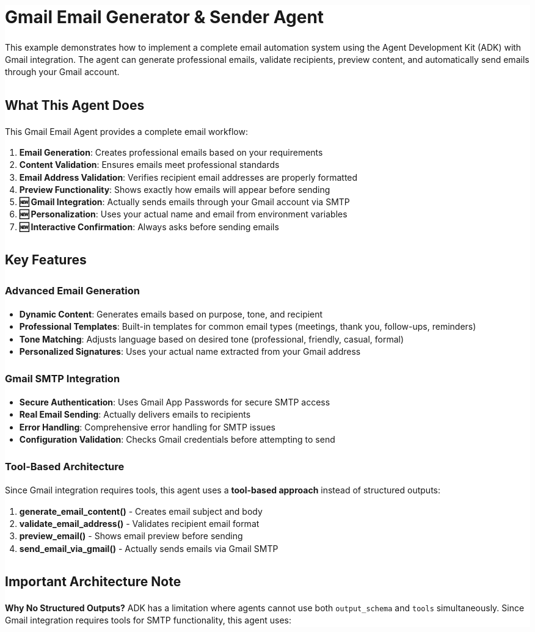 # Gmail Email Generator & Sender Agent

This example demonstrates how to implement a complete email automation system using the Agent Development Kit (ADK) with Gmail integration. The agent can generate professional emails, validate recipients, preview content, and automatically send emails through your Gmail account.

## What This Agent Does

This Gmail Email Agent provides a complete email workflow:

1. **Email Generation**: Creates professional emails based on your requirements
2. **Content Validation**: Ensures emails meet professional standards
3. **Email Address Validation**: Verifies recipient email addresses are properly formatted
4. **Preview Functionality**: Shows exactly how emails will appear before sending
5. **🆕 Gmail Integration**: Actually sends emails through your Gmail account via SMTP
6. **🆕 Personalization**: Uses your actual name and email from environment variables
7. **🆕 Interactive Confirmation**: Always asks before sending emails

## Key Features

### Advanced Email Generation
- **Dynamic Content**: Generates emails based on purpose, tone, and recipient
- **Professional Templates**: Built-in templates for common email types (meetings, thank you, follow-ups, reminders)
- **Tone Matching**: Adjusts language based on desired tone (professional, friendly, casual, formal)
- **Personalized Signatures**: Uses your actual name extracted from your Gmail address

### Gmail SMTP Integration
- **Secure Authentication**: Uses Gmail App Passwords for secure SMTP access
- **Real Email Sending**: Actually delivers emails to recipients
- **Error Handling**: Comprehensive error handling for SMTP issues
- **Configuration Validation**: Checks Gmail credentials before attempting to send

### Tool-Based Architecture
Since Gmail integration requires tools, this agent uses a **tool-based approach** instead of structured outputs:

1. **generate_email_content()** - Creates email subject and body
2. **validate_email_address()** - Validates recipient email format  
3. **preview_email()** - Shows email preview before sending
4. **send_email_via_gmail()** - Actually sends emails via Gmail SMTP

## Important Architecture Note

**Why No Structured Outputs?** ADK has a limitation where agents cannot use both `output_schema` and `tools` simultaneously. Since Gmail integration requires tools for SMTP functionality, this agent uses:
